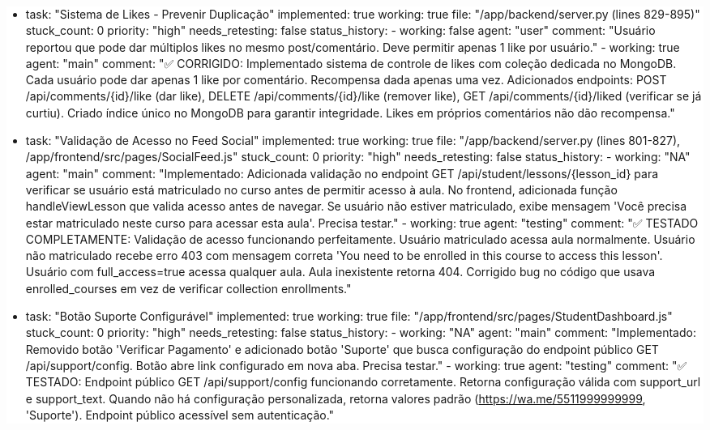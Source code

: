   - task: "Sistema de Likes - Prevenir Duplicação"
    implemented: true
    working: true
    file: "/app/backend/server.py (lines 829-895)"
    stuck_count: 0
    priority: "high"
    needs_retesting: false
    status_history:
        - working: false
          agent: "user"
          comment: "Usuário reportou que pode dar múltiplos likes no mesmo post/comentário. Deve permitir apenas 1 like por usuário."
        - working: true
          agent: "main"
          comment: "✅ CORRIGIDO: Implementado sistema de controle de likes com coleção dedicada no MongoDB. Cada usuário pode dar apenas 1 like por comentário. Recompensa dada apenas uma vez. Adicionados endpoints: POST /api/comments/{id}/like (dar like), DELETE /api/comments/{id}/like (remover like), GET /api/comments/{id}/liked (verificar se já curtiu). Criado índice único no MongoDB para garantir integridade. Likes em próprios comentários não dão recompensa."

  - task: "Validação de Acesso no Feed Social"
    implemented: true
    working: true
    file: "/app/backend/server.py (lines 801-827), /app/frontend/src/pages/SocialFeed.js"
    stuck_count: 0
    priority: "high"
    needs_retesting: false
    status_history:
        - working: "NA"
          agent: "main"
          comment: "Implementado: Adicionada validação no endpoint GET /api/student/lessons/{lesson_id} para verificar se usuário está matriculado no curso antes de permitir acesso à aula. No frontend, adicionada função handleViewLesson que valida acesso antes de navegar. Se usuário não estiver matriculado, exibe mensagem 'Você precisa estar matriculado neste curso para acessar esta aula'. Precisa testar."
        - working: true
          agent: "testing"
          comment: "✅ TESTADO COMPLETAMENTE: Validação de acesso funcionando perfeitamente. Usuário matriculado acessa aula normalmente. Usuário não matriculado recebe erro 403 com mensagem correta 'You need to be enrolled in this course to access this lesson'. Usuário com full_access=true acessa qualquer aula. Aula inexistente retorna 404. Corrigido bug no código que usava enrolled_courses em vez de verificar collection enrollments."

  - task: "Botão Suporte Configurável"
    implemented: true
    working: true
    file: "/app/frontend/src/pages/StudentDashboard.js"
    stuck_count: 0
    priority: "high"
    needs_retesting: false
    status_history:
        - working: "NA"
          agent: "main"
          comment: "Implementado: Removido botão 'Verificar Pagamento' e adicionado botão 'Suporte' que busca configuração do endpoint público GET /api/support/config. Botão abre link configurado em nova aba. Precisa testar."
        - working: true
          agent: "testing"
          comment: "✅ TESTADO: Endpoint público GET /api/support/config funcionando corretamente. Retorna configuração válida com support_url e support_text. Quando não há configuração personalizada, retorna valores padrão (https://wa.me/5511999999999, 'Suporte'). Endpoint público acessível sem autenticação."
